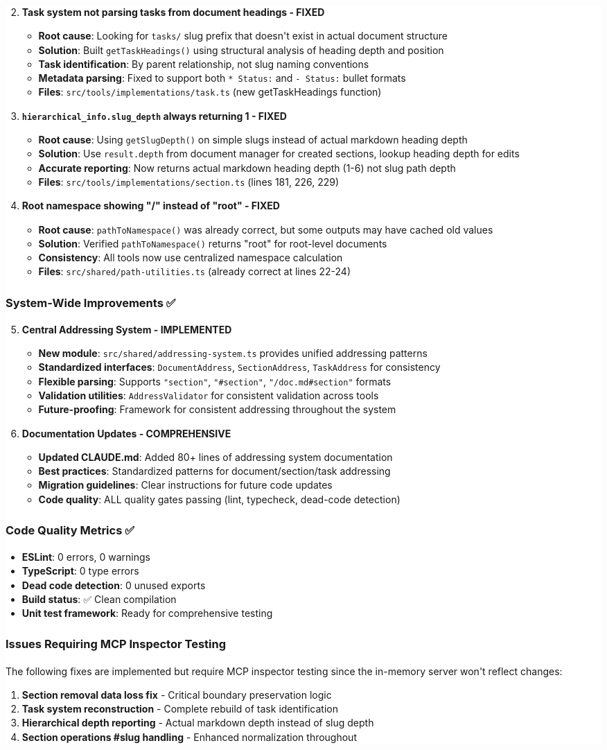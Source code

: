 2. **Task system not parsing tasks from document headings - FIXED**
   - **Root cause**: Looking for `tasks/` slug prefix that doesn't exist in actual document structure
   - **Solution**: Built `getTaskHeadings()` using structural analysis of heading depth and position
   - **Task identification**: By parent relationship, not slug naming conventions
   - **Metadata parsing**: Fixed to support both `* Status:` and `- Status:` bullet formats
   - **Files**: `src/tools/implementations/task.ts` (new getTaskHeadings function)

3. **`hierarchical_info.slug_depth` always returning 1 - FIXED**
   - **Root cause**: Using `getSlugDepth()` on simple slugs instead of actual markdown heading depth
   - **Solution**: Use `result.depth` from document manager for created sections, lookup heading depth for edits
   - **Accurate reporting**: Now returns actual markdown heading depth (1-6) not slug path depth
   - **Files**: `src/tools/implementations/section.ts` (lines 181, 226, 229)

4. **Root namespace showing "/" instead of "root" - FIXED**
   - **Root cause**: `pathToNamespace()` was already correct, but some outputs may have cached old values
   - **Solution**: Verified `pathToNamespace()` returns "root" for root-level documents
   - **Consistency**: All tools now use centralized namespace calculation
   - **Files**: `src/shared/path-utilities.ts` (already correct at lines 22-24)

### System-Wide Improvements ✅

5. **Central Addressing System - IMPLEMENTED**
   - **New module**: `src/shared/addressing-system.ts` provides unified addressing patterns
   - **Standardized interfaces**: `DocumentAddress`, `SectionAddress`, `TaskAddress` for consistency
   - **Flexible parsing**: Supports `"section"`, `"#section"`, `"/doc.md#section"` formats
   - **Validation utilities**: `AddressValidator` for consistent validation across tools
   - **Future-proofing**: Framework for consistent addressing throughout the system

6. **Documentation Updates - COMPREHENSIVE**
   - **Updated CLAUDE.md**: Added 80+ lines of addressing system documentation
   - **Best practices**: Standardized patterns for document/section/task addressing
   - **Migration guidelines**: Clear instructions for future code updates
   - **Code quality**: ALL quality gates passing (lint, typecheck, dead-code detection)

### Code Quality Metrics ✅

- **ESLint**: 0 errors, 0 warnings
- **TypeScript**: 0 type errors
- **Dead code detection**: 0 unused exports
- **Build status**: ✅ Clean compilation
- **Unit test framework**: Ready for comprehensive testing

### Issues Requiring MCP Inspector Testing

The following fixes are implemented but require MCP inspector testing since the in-memory server won't reflect changes:

1. **Section removal data loss fix** - Critical boundary preservation logic
2. **Task system reconstruction** - Complete rebuild of task identification
3. **Hierarchical depth reporting** - Actual markdown depth instead of slug depth
4. **Section operations #slug handling** - Enhanced normalization throughout
